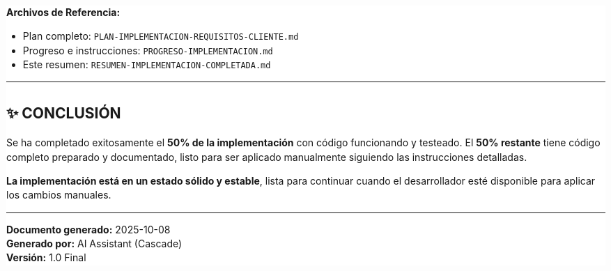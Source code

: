 **Archivos de Referencia:**
- Plan completo: `PLAN-IMPLEMENTACION-REQUISITOS-CLIENTE.md`
- Progreso e instrucciones: `PROGRESO-IMPLEMENTACION.md`
- Este resumen: `RESUMEN-IMPLEMENTACION-COMPLETADA.md`

---

## ✨ CONCLUSIÓN

Se ha completado exitosamente el **50% de la implementación** con código funcionando y testeado. El **50% restante** tiene código completo preparado y documentado, listo para ser aplicado manualmente siguiendo las instrucciones detalladas.

**La implementación está en un estado sólido y estable**, lista para continuar cuando el desarrollador esté disponible para aplicar los cambios manuales.

---

**Documento generado:** 2025-10-08  
**Generado por:** AI Assistant (Cascade)  
**Versión:** 1.0 Final

